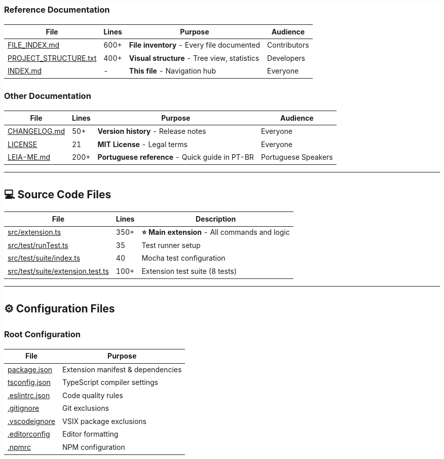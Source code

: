 ### Reference Documentation

| File | Lines | Purpose | Audience |
|------|-------|---------|----------|
| [FILE_INDEX.md](FILE_INDEX.md) | 600+ | **File inventory** - Every file documented | Contributors |
| [PROJECT_STRUCTURE.txt](PROJECT_STRUCTURE.txt) | 400+ | **Visual structure** - Tree view, statistics | Developers |
| [INDEX.md](INDEX.md) | - | **This file** - Navigation hub | Everyone |

### Other Documentation

| File | Lines | Purpose | Audience |
|------|-------|---------|----------|
| [CHANGELOG.md](CHANGELOG.md) | 50+ | **Version history** - Release notes | Everyone |
| [LICENSE](LICENSE) | 21 | **MIT License** - Legal terms | Everyone |
| [LEIA-ME.md](LEIA-ME.md) | 200+ | **Portuguese reference** - Quick guide in PT-BR | Portuguese Speakers |

---

## 💻 Source Code Files

| File | Lines | Description |
|------|-------|-------------|
| [src/extension.ts](src/extension.ts) | 350+ | **⭐ Main extension** - All commands and logic |
| [src/test/runTest.ts](src/test/runTest.ts) | 35 | Test runner setup |
| [src/test/suite/index.ts](src/test/suite/index.ts) | 40 | Mocha test configuration |
| [src/test/suite/extension.test.ts](src/test/suite/extension.test.ts) | 100+ | Extension test suite (8 tests) |

---

## ⚙️ Configuration Files

### Root Configuration

| File | Purpose |
|------|---------|
| [package.json](package.json) | Extension manifest & dependencies |
| [tsconfig.json](tsconfig.json) | TypeScript compiler settings |
| [.eslintrc.json](.eslintrc.json) | Code quality rules |
| [.gitignore](.gitignore) | Git exclusions |
| [.vscodeignore](.vscodeignore) | VSIX package exclusions |
| [.editorconfig](.editorconfig) | Editor formatting |
| [.npmrc](.npmrc) | NPM configuration |
